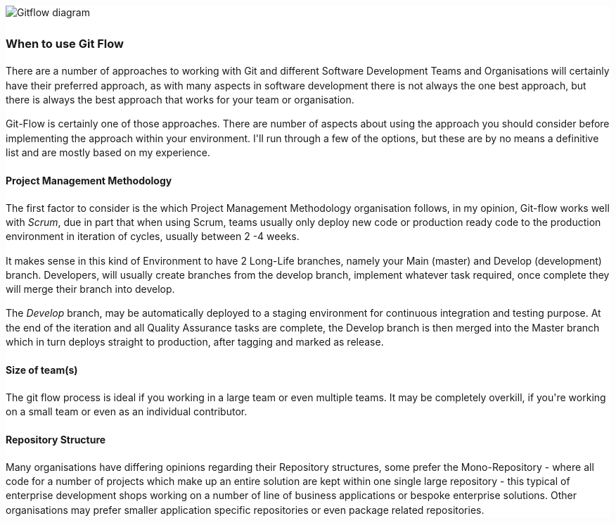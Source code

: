 ![ Gitflow diagram ](/media/images/git/git-flow-diagram.png "Gitflow diagram")

### When to use Git Flow

There are a number of approaches to working with Git and different Software Development Teams and Organisations will 
certainly have their preferred approach, as with many aspects in software development there is not always the one best 
approach, but there is always the best approach that works for your team or organisation.

Git-Flow is certainly one of those approaches. There are number of aspects about using the approach you should consider 
before implementing the approach within your environment. I'll run through a few of the options, but these are by no 
means a definitive list and are mostly based on my experience. 

#### Project Management Methodology

The first factor to consider is the which Project Management Methodology organisation follows, in my opinion, 
Git-flow works well with *Scrum*, due in part that when using Scrum, teams usually only deploy new code or production 
ready code to the production environment in iteration of cycles, usually between 2 -4 weeks.

It makes sense in this kind of Environment to have 2 Long-Life branches, namely your Main (master) and Develop 
(development) branch.  Developers, will usually create branches from the develop branch, implement whatever task required, 
once complete they will merge their branch into develop.

The *Develop* branch, may be automatically deployed to a staging environment for continuous integration and testing 
purpose. At the end of the iteration and all Quality Assurance tasks are complete, the Develop branch is then merged 
into the Master branch which in turn deploys straight to production, after tagging and marked as release.

#### Size of team(s) 

The git flow process is ideal if you working in a large team or even multiple teams. It may be completely overkill, 
if you're working on a small team or even as an individual contributor. 


#### Repository Structure

Many organisations have differing opinions regarding their Repository structures, some prefer the Mono-Repository - 
where all code for a number of projects which make up an entire solution are kept within one single large repository - 
this typical of enterprise development shops working on a number of line of business applications or bespoke enterprise 
solutions.  Other organisations may prefer smaller application specific repositories or even package related repositories.
